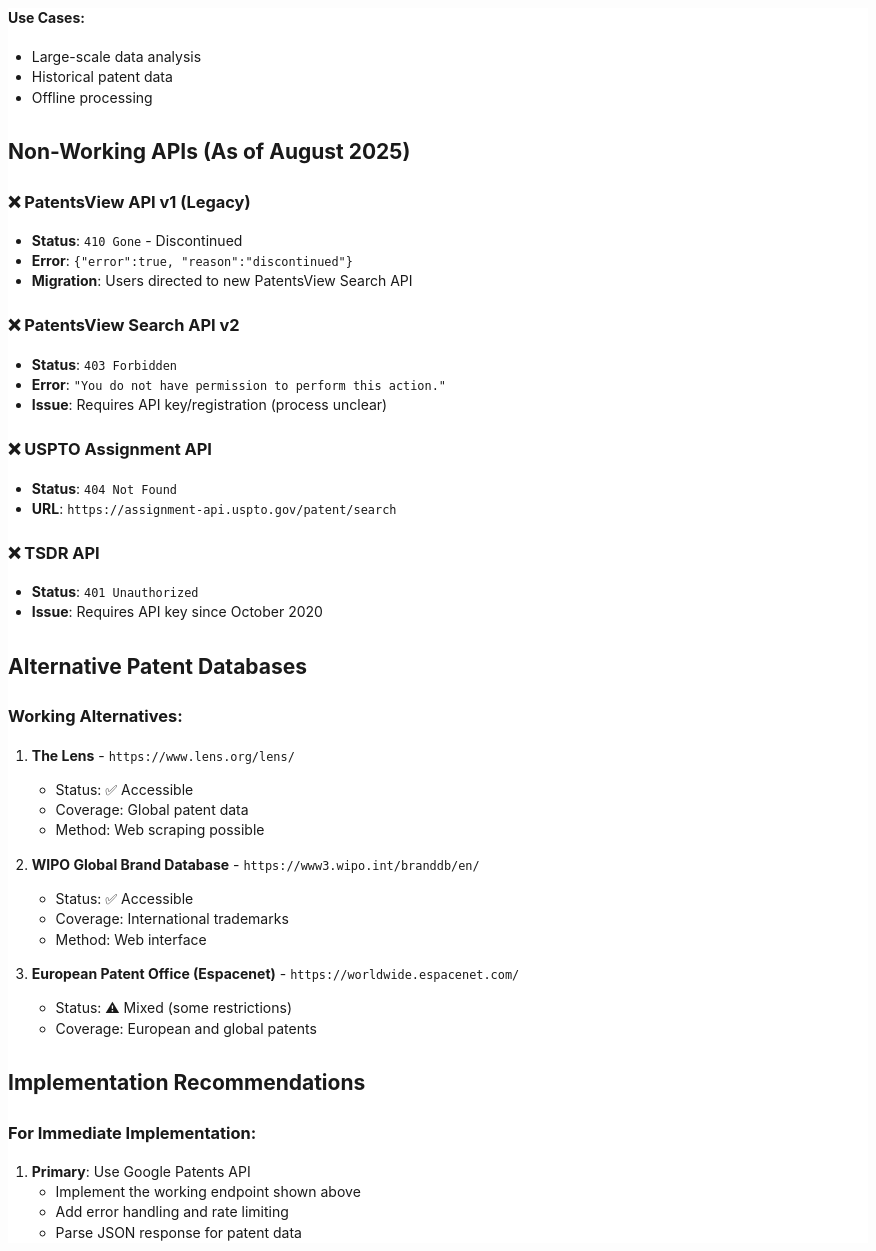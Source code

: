 #### Use Cases:
- Large-scale data analysis
- Historical patent data
- Offline processing

## Non-Working APIs (As of August 2025)

### ❌ PatentsView API v1 (Legacy)
- **Status**: `410 Gone` - Discontinued
- **Error**: `{"error":true, "reason":"discontinued"}`
- **Migration**: Users directed to new PatentsView Search API

### ❌ PatentsView Search API v2 
- **Status**: `403 Forbidden` 
- **Error**: `"You do not have permission to perform this action."`
- **Issue**: Requires API key/registration (process unclear)

### ❌ USPTO Assignment API
- **Status**: `404 Not Found`
- **URL**: `https://assignment-api.uspto.gov/patent/search`

### ❌ TSDR API
- **Status**: `401 Unauthorized`
- **Issue**: Requires API key since October 2020

## Alternative Patent Databases

### Working Alternatives:

1. **The Lens** - `https://www.lens.org/lens/`
   - Status: ✅ Accessible
   - Coverage: Global patent data
   - Method: Web scraping possible

2. **WIPO Global Brand Database** - `https://www3.wipo.int/branddb/en/`
   - Status: ✅ Accessible  
   - Coverage: International trademarks
   - Method: Web interface

3. **European Patent Office (Espacenet)** - `https://worldwide.espacenet.com/`
   - Status: ⚠️ Mixed (some restrictions)
   - Coverage: European and global patents

## Implementation Recommendations

### For Immediate Implementation:

1. **Primary**: Use Google Patents API
   - Implement the working endpoint shown above
   - Add error handling and rate limiting
   - Parse JSON response for patent data
